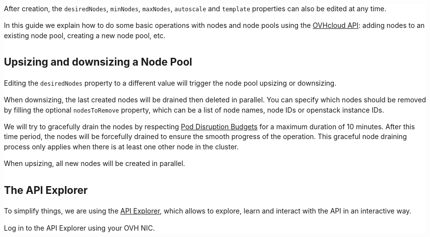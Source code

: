 After creation, the `desiredNodes`, `minNodes`, `maxNodes`, `autoscale` and `template` properties can also be edited at any time.

In this guide we explain how to do some basic operations with nodes and node pools using the [OVHcloud API](https://api.ovh.com/): adding nodes to an existing node pool, creating a new node pool, etc.


## Upsizing and downsizing a Node Pool

Editing the `desiredNodes` property to a different value will trigger the node pool upsizing or downsizing.

When downsizing, the last created nodes will be drained then deleted in parallel. You can specify which nodes should be removed by filling the optional `nodesToRemove` property, which can be a list of node names, node IDs or openstack instance IDs.

We will try to gracefully drain the nodes by respecting [Pod Disruption Budgets](https://kubernetes.io/docs/tasks/run-application/configure-pdb/) for a maximum duration of 10 minutes. After this time period, the nodes will be forcefully drained to ensure the smooth progress of the operation. This graceful node draining process only applies when there is at least one other node in the cluster.

When upsizing, all new nodes will be created in parallel.

## The API Explorer

To simplify things, we are using the [API Explorer](https://api.ovh.com/), which allows to explore, learn and interact with the API in an interactive way.

Log in to the API Explorer using your OVH NIC.
